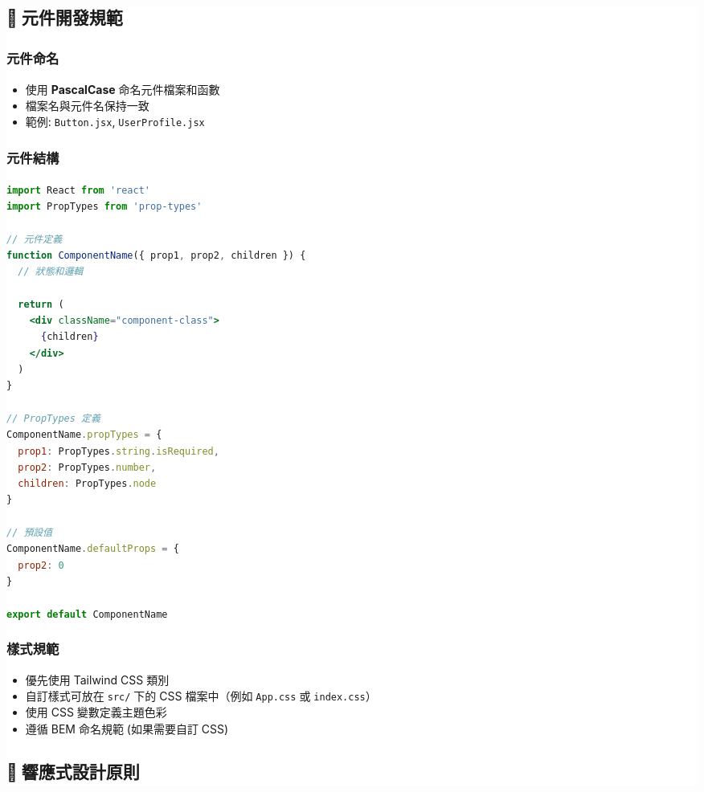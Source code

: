 ```
```

## 🧩 元件開發規範

### 元件命名

- 使用 **PascalCase** 命名元件檔案和函數
- 檔案名與元件名保持一致
- 範例: `Button.jsx`, `UserProfile.jsx`

### 元件結構

```jsx
import React from 'react'
import PropTypes from 'prop-types'

// 元件定義
function ComponentName({ prop1, prop2, children }) {
  // 狀態和邏輯
  
  return (
    <div className="component-class">
      {children}
    </div>
  )
}

// PropTypes 定義
ComponentName.propTypes = {
  prop1: PropTypes.string.isRequired,
  prop2: PropTypes.number,
  children: PropTypes.node
}

// 預設值
ComponentName.defaultProps = {
  prop2: 0
}

export default ComponentName
```

### 樣式規範

- 優先使用 Tailwind CSS 類別
- 自訂樣式可放在 `src/` 下的 CSS 檔案中（例如 `App.css` 或 `index.css`）
- 使用 CSS 變數定義主題色彩
- 遵循 BEM 命名規範 (如果需要自訂 CSS)

## 📱 響應式設計原則
